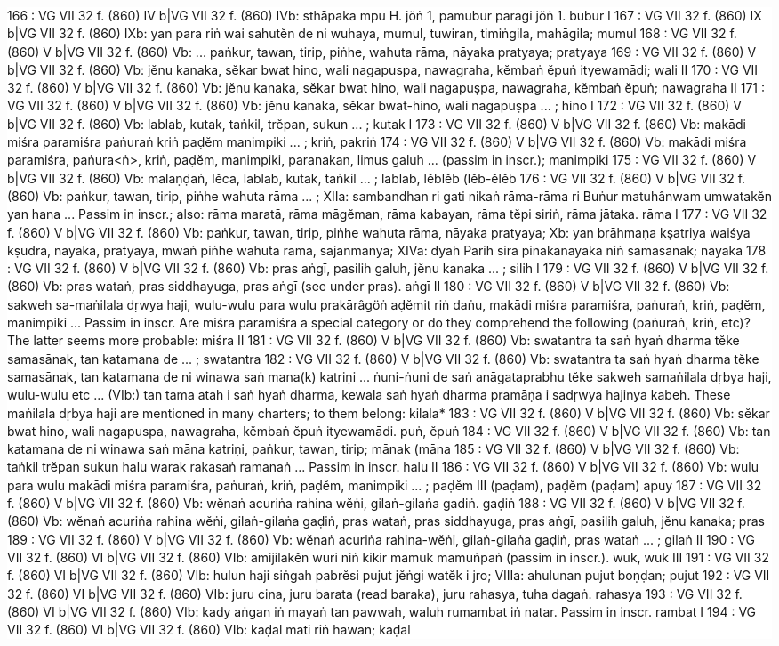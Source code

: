 166 : VG VII 32 f. (860) IV b|VG VII 32 f. (860) IVb: sthāpaka mpu H. jöṅ 1, pamubur paragi jöṅ 1.  bubur I
167 : VG VII 32 f. (860) IX b|VG VII 32 f. (860) IXb: yan para riṅ wai sahutĕn de ni wuhaya, mumul, tuwiran, timiṅgila, mahāgila;  mumul
168 : VG VII 32 f. (860) V b|VG VII 32 f. (860) Vb: ... paṅkur, tawan, tirip, piṅhe, wahuta rāma, nāyaka pratyaya;  pratyaya
169 : VG VII 32 f. (860) V b|VG VII 32 f. (860) Vb: jĕnu kanaka, sĕkar bwat hino, wali nagapuspa, nawagraha, kĕmbaṅ ĕpuṅ ityewamādi;  wali II
170 : VG VII 32 f. (860) V b|VG VII 32 f. (860) Vb: jĕnu kanaka, sĕkar bwat hino, wali nagapuṣpa, nawagraha, kĕmbaṅ ĕpuṅ;  nawagraha II
171 : VG VII 32 f. (860) V b|VG VII 32 f. (860) Vb: jĕnu kanaka, sĕkar bwat-hino, wali nagapuṣpa ... ;  hino I
172 : VG VII 32 f. (860) V b|VG VII 32 f. (860) Vb: lablab, kutak, taṅkil, trĕpan, sukun ... ;  kutak I
173 : VG VII 32 f. (860) V b|VG VII 32 f. (860) Vb: makādi miśra paramiśra paṅuraṅ kriṅ paḍĕm manimpiki ... ;  kriṅ, pakriṅ
174 : VG VII 32 f. (860) V b|VG VII 32 f. (860) Vb: makādi miśra paramiśra, paṅura<ṅ>, kriṅ, paḍĕm, manimpiki, paranakan, limus galuh ... (passim in inscr.);  manimpiki
175 : VG VII 32 f. (860) V b|VG VII 32 f. (860) Vb: malaṇḍaṅ, lĕca, lablab, kutak, taṅkil ... ;  lablab, lĕblĕb (lĕb-ĕlĕb
176 : VG VII 32 f. (860) V b|VG VII 32 f. (860) Vb: paṅkur, tawan, tirip, piṅhe wahuta rāma ... ; XIIa: sambandhan ri gati nikaṅ rāma-rāma ri Buṅur matuhânwam umwatakĕn yan hana ... Passim in inscr.; also: rāma maratā, rāma māgĕman, rāma kabayan, rāma tĕpi siriṅ, rāma jātaka.  rāma I
177 : VG VII 32 f. (860) V b|VG VII 32 f. (860) Vb: paṅkur, tawan, tirip, piṅhe wahuta rāma, nāyaka pratyaya; Xb: yan brāhmaṇa kṣatriya waiśya kṣudra, nāyaka, pratyaya, mwaṅ piṅhe wahuta rāma, sajanmanya; XIVa: dyah Parih sira pinakanāyaka niṅ samasanak;  nāyaka
178 : VG VII 32 f. (860) V b|VG VII 32 f. (860) Vb: pras aṅgī, pasilih galuh, jĕnu kanaka ... ;  silih I
179 : VG VII 32 f. (860) V b|VG VII 32 f. (860) Vb: pras wataṅ, pras siddhayuga, pras aṅgī (see under pras).  aṅgī II
180 : VG VII 32 f. (860) V b|VG VII 32 f. (860) Vb: sakweh sa-maṅilala dṛwya haji, wulu-wulu para wulu prakārâgöṅ aḍĕmit riṅ daṅu, makādi miśra paramiśra, paṅuraṅ, kriṅ, paḍĕm, manimpiki ... Passim in inscr. Are miśra paramiśra a special category or do they comprehend the following (paṅuraṅ, kriṅ, etc)? The latter seems more probable:  miśra II
181 : VG VII 32 f. (860) V b|VG VII 32 f. (860) Vb: swatantra ta saṅ hyaṅ dharma tĕke samasānak, tan katamana de ... ;  swatantra
182 : VG VII 32 f. (860) V b|VG VII 32 f. (860) Vb: swatantra ta saṅ hyaṅ dharma tĕke samasānak, tan katamana de ni winawa saṅ mana(k) katriṇi ... ṅuni-ṅuni de saṅ anāgataprabhu tĕke sakweh samaṅilala dṛbya haji, wulu-wulu etc ... (VIb:) tan tama atah i saṅ hyaṅ dharma, kewala saṅ hyaṅ dharma pramāṇa i sadṛwya hajinya kabeh. These maṅilala dṛbya haji are mentioned in many charters; to them belong:  kilala*
183 : VG VII 32 f. (860) V b|VG VII 32 f. (860) Vb: sĕkar bwat hino, wali nagapuspa, nawagraha, kĕmbaṅ ĕpuṅ ityewamādi.  puṅ, ĕpuṅ
184 : VG VII 32 f. (860) V b|VG VII 32 f. (860) Vb: tan katamana de ni winawa saṅ māna katriṇi, paṅkur, tawan, tirip;  mānak (māna
185 : VG VII 32 f. (860) V b|VG VII 32 f. (860) Vb: taṅkil trĕpan sukun halu warak rakasaṅ ramanaṅ ... Passim in inscr.  halu II
186 : VG VII 32 f. (860) V b|VG VII 32 f. (860) Vb: wulu para wulu makādi miśra paramiśra, paṅuraṅ, kriṅ, paḍĕm, manimpiki ... ;  paḍĕm III (paḍam), paḍĕm (paḍam) apuy
187 : VG VII 32 f. (860) V b|VG VII 32 f. (860) Vb: wĕnaṅ acuriṅa rahina wĕṅi, gilaṅ-gilaṅa gadiṅ.  gaḍiṅ
188 : VG VII 32 f. (860) V b|VG VII 32 f. (860) Vb: wĕnaṅ acuriṅa rahina wĕṅi, gilaṅ-gilaṅa gaḍiṅ, pras wataṅ, pras siddhayuga, pras aṅgī, pasilih galuh, jĕnu kanaka;  pras
189 : VG VII 32 f. (860) V b|VG VII 32 f. (860) Vb: wĕnaṅ acuriṅa rahina-wĕṅi, gilaṅ-gilaṅa gaḍiṅ, pras wataṅ ... ;  gilaṅ II
190 : VG VII 32 f. (860) VI b|VG VII 32 f. (860) VIb: amijilakĕn wuri niṅ kikir mamuk mamuṅpaṅ (passim in inscr.).  wūk, wuk III
191 : VG VII 32 f. (860) VI b|VG VII 32 f. (860) VIb: hulun haji siṅgah pabrĕsi pujut jĕṅgi watĕk i jro; VIIIa: ahulunan pujut boṇḍan;  pujut
192 : VG VII 32 f. (860) VI b|VG VII 32 f. (860) VIb: juru cina, juru barata (read baraka), juru rahasya, tuha dagaṅ.  rahasya
193 : VG VII 32 f. (860) VI b|VG VII 32 f. (860) VIb: kady aṅgan iṅ mayaṅ tan pawwah, waluh rumambat iṅ natar. Passim in inscr.  rambat I
194 : VG VII 32 f. (860) VI b|VG VII 32 f. (860) VIb: kaḍal mati riṅ hawan;  kaḍal